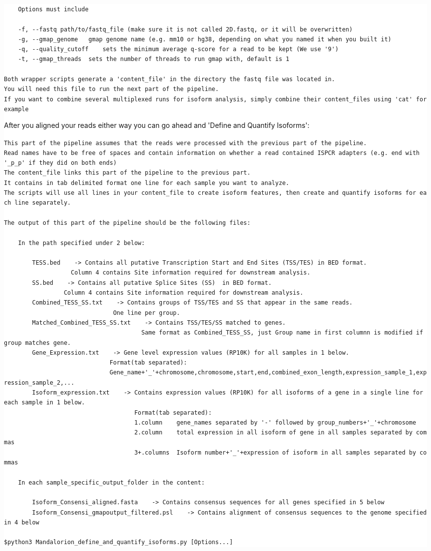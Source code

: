         Options must include

        -f, --fastq	path/to/fastq_file (make sure it is not called 2D.fastq, or it will be overwritten)
        -g, --gmap_genome	gmap genome name (e.g. mm10 or hg38, depending on what you named it when you built it) 
        -q, --quality_cutoff	sets the minimum average q-score for a read to be kept (We use '9')
        -t, --gmap_threads	sets the number of threads to run gmap with, default is 1 

    Both wrapper scripts generate a 'content_file' in the directory the fastq file was located in. 
    You will need this file to run the next part of the pipeline. 
    If you want to combine several multiplexed runs for isoform analysis, simply combine their content_files using 'cat' for example

After you aligned your reads either way you can go ahead and 'Define and Quantify Isoforms':

    This part of the pipeline assumes that the reads were processed with the previous part of the pipeline. 
    Read names have to be free of spaces and contain information on whether a read contained ISPCR adapters (e.g. end with '_p_p' if they did on both ends) 
    The content_file links this part of the pipeline to the previous part. 
    It contains in tab delimited format one line for each sample you want to analyze.
    The scripts will use all lines in your content_file to create isoform features, then create and quantify isoforms for each line separately.

    The output of this part of the pipeline should be the following files:

        In the path specified under 2 below:

            TESS.bed    -> Contains all putative Transcription Start and End Sites (TSS/TES) in BED format. 
                       Column 4 contains Site information required for downstream analysis.
            SS.bed    -> Contains all putative Splice Sites (SS)  in BED format. 
                     Column 4 contains Site information required for downstream analysis.
            Combined_TESS_SS.txt    -> Contains groups of TSS/TES and SS that appear in the same reads. 
                                   One line per group.    
            Matched_Combined_TESS_SS.txt    -> Contains TSS/TES/SS matched to genes. 
                                           Same format as Combined_TESS_SS, just Group name in first columnn is modified if group matches gene.
            Gene_Expression.txt    -> Gene level expression values (RP10K) for all samples in 1 below. 
                                  Format(tab separated): 
                                  Gene_name+'_'+chromosome,chromosome,start,end,combined_exon_length,expression_sample_1,expression_sample_2,...
            Isoform_expression.txt    -> Contains expression values (RP10K) for all isoforms of a gene in a single line for each sample in 1 below. 
                                         Format(tab separated):
                                         1.column    gene_names separated by '-' followed by group_numbers+'_'+chromosome
                                         2.column    total expression in all isoform of gene in all samples separated by commas
                                         3+.columns  Isoform number+'_'+expression of isoform in all samples separated by commas

        In each sample_specific_output_folder in the content:

            Isoform_Consensi_aligned.fasta    -> Contains consensus sequences for all genes specified in 5 below
            Isoform_Consensi_gmapoutput_filtered.psl    -> Contains alignment of consensus sequences to the genome specified in 4 below
 
    $python3 Mandalorion_define_and_quantify_isoforms.py [Options...]
